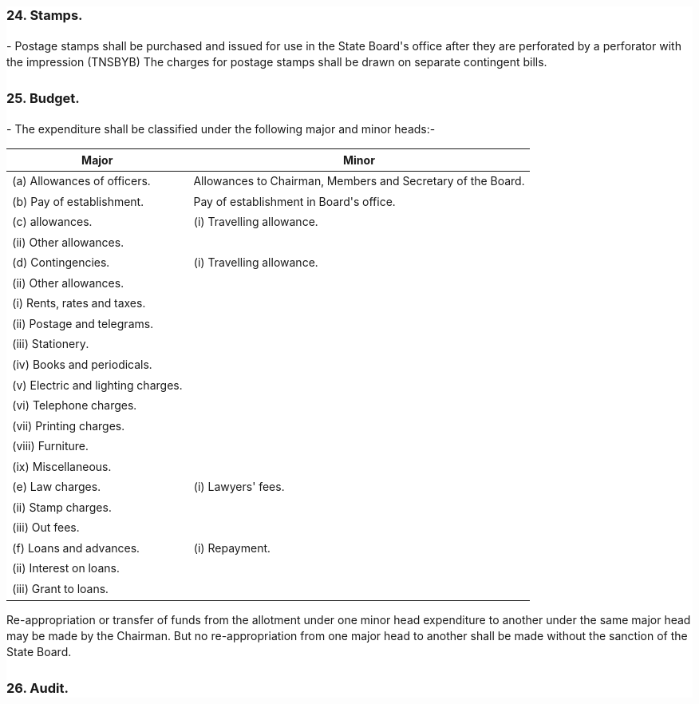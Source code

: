 ### 24. Stamps.

\- Postage stamps shall be purchased and issued for use in the State Board's
office after they are perforated by a perforator with the impression (TNSBYB)
The charges for postage stamps shall be drawn on separate contingent bills.

### 25. Budget.

\- The expenditure shall be classified under the following major and minor
heads:-

Major | Minor  
---|---  
(a) Allowances of officers. | Allowances to Chairman, Members and Secretary of the Board.  
(b) Pay of establishment. | Pay of establishment in Board's office.  
(c) allowances. | (i) Travelling allowance.  
| (ii) Other allowances.  
(d) Contingencies. | (i) Travelling allowance.  
| (ii) Other allowances.  
| (i) Rents, rates and taxes.  
| (ii) Postage and telegrams.  
| (iii) Stationery.  
| (iv) Books and periodicals.  
| (v) Electric and lighting charges.  
| (vi) Telephone charges.  
| (vii) Printing charges.  
| (viii) Furniture.  
| (ix) Miscellaneous.  
(e) Law charges. | (i) Lawyers' fees.  
| (ii) Stamp charges.  
| (iii) Out fees.  
(f) Loans and advances. | (i) Repayment.  
| (ii) Interest on loans.  
| (iii) Grant to loans.  
  
Re-appropriation or transfer of funds from the allotment under one minor head
expenditure to another under the same major head may be made by the Chairman.
But no re-appropriation from one major head to another shall be made without
the sanction of the State Board.

### 26. Audit.
